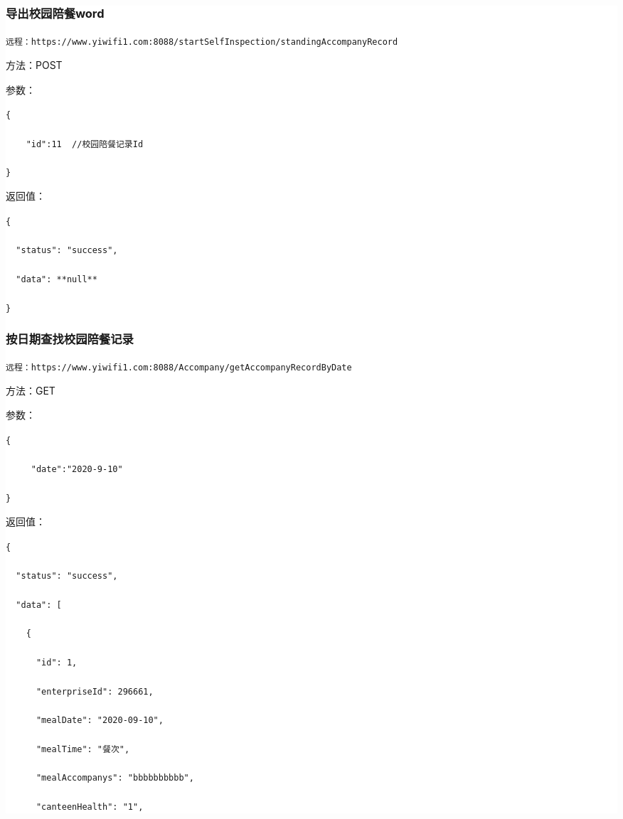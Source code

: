 ### 导出校园陪餐word

```
远程：https://www.yiwifi1.com:8088/startSelfInspection/standingAccompanyRecord
```

方法：POST

参数：

```
{

​    "id":11  //校园陪餐记录Id

}
```

返回值：

```
{

  "status": "success",

  "data": **null**

}
```

### 按日期查找校园陪餐记录

```
远程：https://www.yiwifi1.com:8088/Accompany/getAccompanyRecordByDate
```

方法：GET

参数：

```
{

​     "date":"2020-9-10"

}
```

返回值：

```
{

  "status": "success",

  "data": [

​    {

​      "id": 1,

​      "enterpriseId": 296661,

​      "mealDate": "2020-09-10",

​      "mealTime": "餐次",

​      "mealAccompanys": "bbbbbbbbbb",

​      "canteenHealth": "1",
```